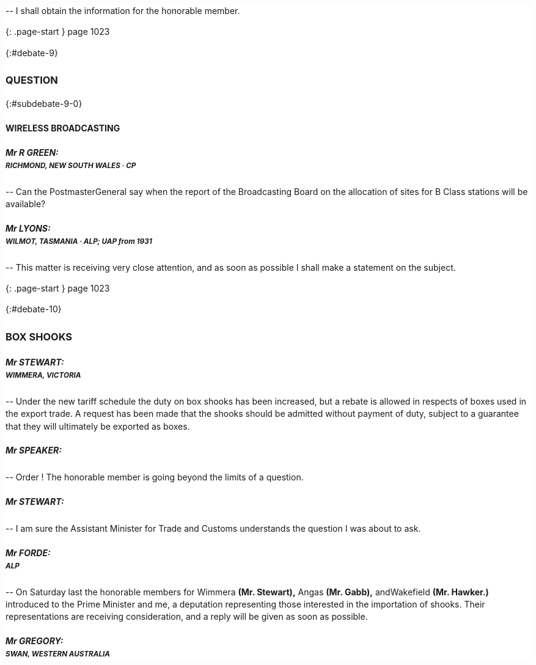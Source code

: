 -- I shall obtain the information for the honorable member. 

{: .page-start }
page 1023

{:#debate-9}
### QUESTION

{:#subdebate-9-0}
#### WIRELESS BROADCASTING

##### Mr R GREEN:<br><small class="text-muted">RICHMOND, NEW SOUTH WALES &middot; CP</small>

-- Can the PostmasterGeneral say when the report of the Broadcasting Board on the allocation of sites for B Class stations will be available? 

##### Mr LYONS:<br><small class="text-muted">WILMOT, TASMANIA &middot; ALP; UAP from 1931</small>

-- This matter is receiving very close attention, and as soon as possible I shall make a statement on the subject. 

{: .page-start }
page 1023

{:#debate-10}
### BOX SHOOKS

##### Mr STEWART:<br><small class="text-muted">WIMMERA, VICTORIA</small>

-- Under the new tariff schedule the duty on box shooks has been increased, but a rebate is allowed in respects of boxes used in the export trade. A request has been made that the shooks should be admitted without payment of duty, subject to a guarantee that they will ultimately be exported as boxes. 

##### Mr SPEAKER:

-- Order ! The honorable member is going beyond the limits of a question. 

##### Mr STEWART:

-- I am sure the Assistant Minister for Trade and Customs understands the question I was about to ask. 

##### Mr FORDE:<br><small class="text-muted">ALP</small>

-- On Saturday last the honorable members for Wimmera  **(Mr. Stewart),**  Angas  **(Mr. Gabb),**  andWakefield  **(Mr. Hawker.)**  introduced to the Prime Minister and me, a deputation representing those interested in the importation of shooks. Their representations are receiving consideration, and a reply will be given as soon as possible. 

##### Mr GREGORY:<br><small class="text-muted">SWAN, WESTERN AUSTRALIA</small>
